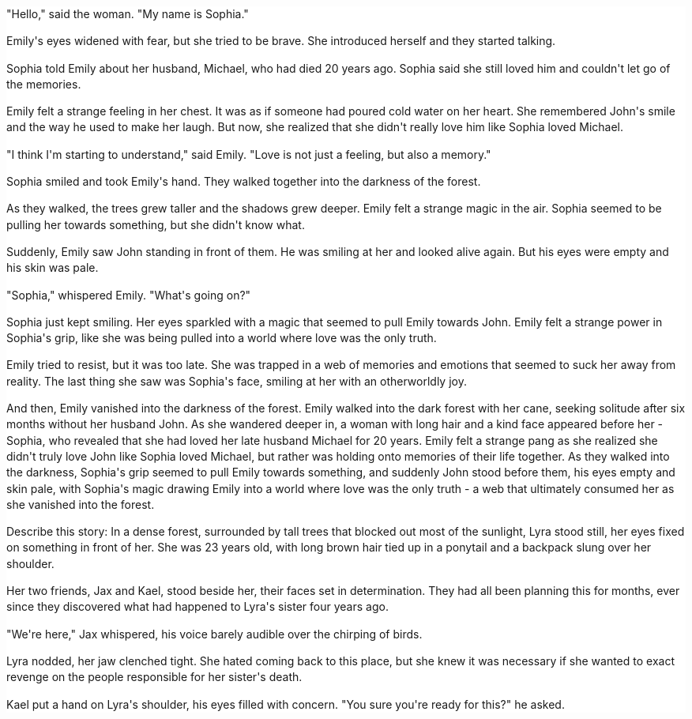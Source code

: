 "Hello," said the woman. "My name is Sophia."

Emily's eyes widened with fear, but she tried to be brave. She introduced herself and they started talking.

Sophia told Emily about her husband, Michael, who had died 20 years ago. Sophia said she still loved him and couldn't let go of the memories.

Emily felt a strange feeling in her chest. It was as if someone had poured cold water on her heart. She remembered John's smile and the way he used to make her laugh. But now, she realized that she didn't really love him like Sophia loved Michael.

"I think I'm starting to understand," said Emily. "Love is not just a feeling, but also a memory."

Sophia smiled and took Emily's hand. They walked together into the darkness of the forest.

As they walked, the trees grew taller and the shadows grew deeper. Emily felt a strange magic in the air. Sophia seemed to be pulling her towards something, but she didn't know what.

Suddenly, Emily saw John standing in front of them. He was smiling at her and looked alive again. But his eyes were empty and his skin was pale.

"Sophia," whispered Emily. "What's going on?"

Sophia just kept smiling. Her eyes sparkled with a magic that seemed to pull Emily towards John. Emily felt a strange power in Sophia's grip, like she was being pulled into a world where love was the only truth.

Emily tried to resist, but it was too late. She was trapped in a web of memories and emotions that seemed to suck her away from reality. The last thing she saw was Sophia's face, smiling at her with an otherworldly joy.

And then, Emily vanished into the darkness of the forest.
<start>Emily walked into the dark forest with her cane, seeking solitude after six months without her husband John. As she wandered deeper in, a woman with long hair and a kind face appeared before her - Sophia, who revealed that she had loved her late husband Michael for 20 years. Emily felt a strange pang as she realized she didn't truly love John like Sophia loved Michael, but rather was holding onto memories of their life together. As they walked into the darkness, Sophia's grip seemed to pull Emily towards something, and suddenly John stood before them, his eyes empty and skin pale, with Sophia's magic drawing Emily into a world where love was the only truth - a web that ultimately consumed her as she vanished into the forest.
<end>

Describe this story:
In a dense forest, surrounded by tall trees that blocked out most of the sunlight, Lyra stood still, her eyes fixed on something in front of her. She was 23 years old, with long brown hair tied up in a ponytail and a backpack slung over her shoulder.

Her two friends, Jax and Kael, stood beside her, their faces set in determination. They had all been planning this for months, ever since they discovered what had happened to Lyra's sister four years ago.

"We're here," Jax whispered, his voice barely audible over the chirping of birds.

Lyra nodded, her jaw clenched tight. She hated coming back to this place, but she knew it was necessary if she wanted to exact revenge on the people responsible for her sister's death.

Kael put a hand on Lyra's shoulder, his eyes filled with concern. "You sure you're ready for this?" he asked.
